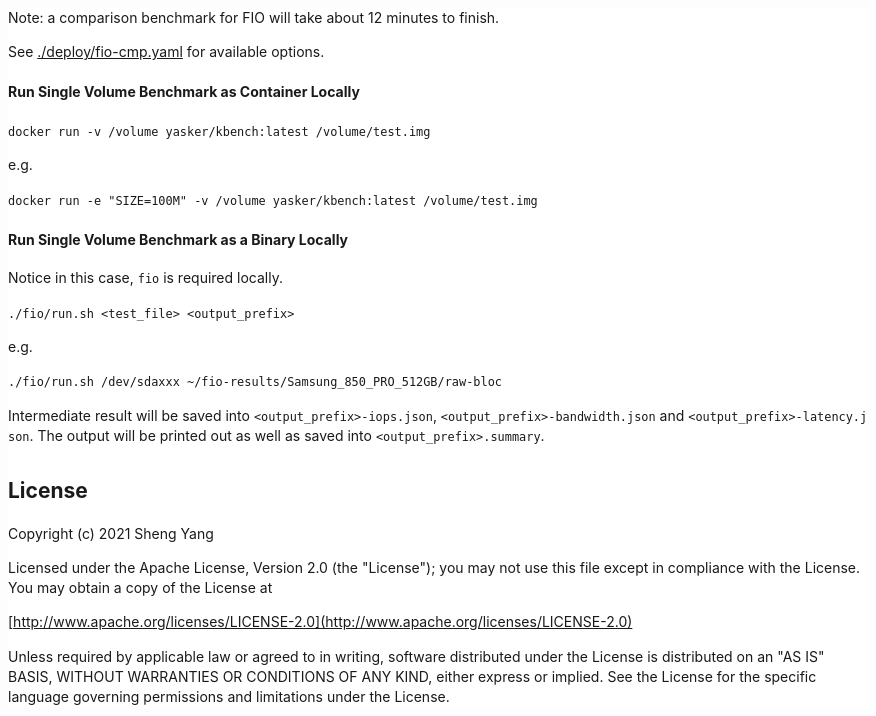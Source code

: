 Note: a comparison benchmark for FIO will take about 12 minutes to finish.

See [./deploy/fio-cmp.yaml](https://github.com/yasker/kbench/blob/main/deploy/fio-cmp.yaml) for available options.

#### Run Single Volume Benchmark as Container Locally

```
docker run -v /volume yasker/kbench:latest /volume/test.img
```
e.g.
```
docker run -e "SIZE=100M" -v /volume yasker/kbench:latest /volume/test.img
```

#### Run Single Volume Benchmark as a Binary Locally

Notice in this case, `fio` is required locally.

```
./fio/run.sh <test_file> <output_prefix>
```
e.g.
```
./fio/run.sh /dev/sdaxxx ~/fio-results/Samsung_850_PRO_512GB/raw-bloc
```

Intermediate result will be saved into `<output_prefix>-iops.json`, `<output_prefix>-bandwidth.json` and `<output_prefix>-latency.json`.
The output will be printed out as well as saved into `<output_prefix>.summary`.

## License

Copyright (c) 2021 Sheng Yang

Licensed under the Apache License, Version 2.0 (the "License"); you may not use this file except in compliance with the License. You may obtain a copy of the License at

[http://www.apache.org/licenses/LICENSE-2.0](http://www.apache.org/licenses/LICENSE-2.0)

Unless required by applicable law or agreed to in writing, software distributed under the License is distributed on an "AS IS" BASIS, WITHOUT WARRANTIES OR CONDITIONS OF ANY KIND, either express or implied. See the License for the specific language governing permissions and limitations under the License.
